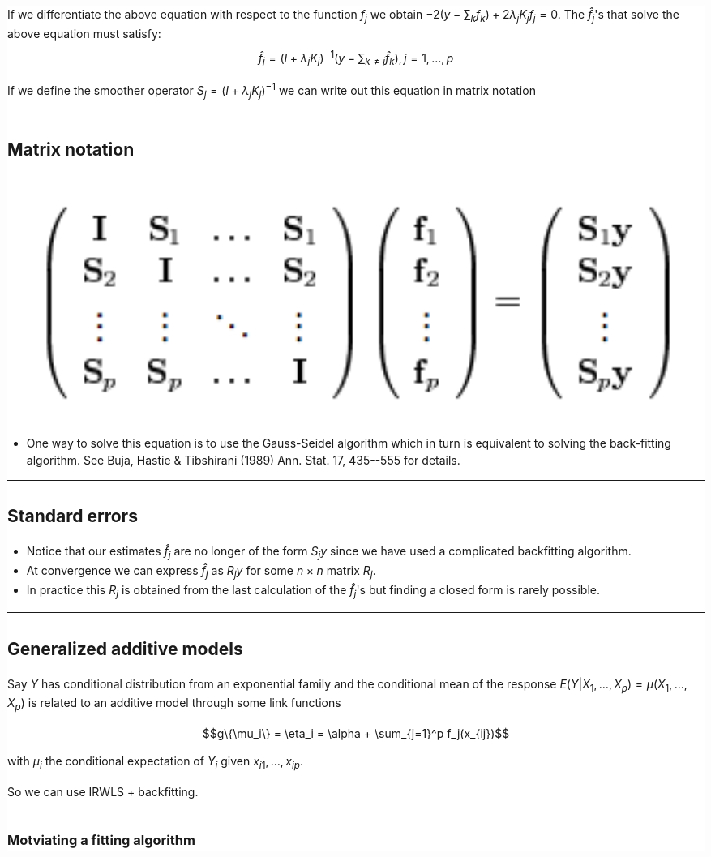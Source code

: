 If we differentiate the above equation with respect to the function
$f_j$ we obtain $-2(y - \sum_k f_k) + 2 \lambda_j K_j f_j =0$. The $\hat{f}_j$'s that solve the above equation must satisfy:
$$\hat{f}_j = \left(I + \lambda_j K_j\right)^{-1}\left(y - \sum_{k\neq j} \hat{f}_k\right), j=1,\dots,p $$

If we define the smoother operator $S_j = \left(I + \lambda_j K_j\right)^{-1}$ we can write out this equation in matrix notation 


---

## Matrix notation

<img class=center src=../../assets/img/gammat.png height=300>

* One way to solve this equation is to use the Gauss-Seidel algorithm
which in turn is  equivalent to solving the back-fitting algorithm. See Buja, Hastie \& Tibshirani (1989) Ann. Stat. 17, 435--555 for details.

---

## Standard errors

* Notice that our estimates  $\hat{f}_j$ are no longer of the form $S_j y$ since we have used a complicated backfitting algorithm. 
* At convergence we can express $\hat{f}_j$ as $R_j y$ for some $n \times n$ matrix $R_j$.
* In practice this $R_j$ is obtained from the last calculation of the $\hat{f}_j$'s but finding a closed form is rarely possible. 

---

## Generalized additive models

Say $Y$ has conditional distribution from an exponential family and the
conditional mean of the response $E(Y|X_1,\dots,X_p) = \mu(X_1,\dots,X_p)$ is related to an additive  model through some link functions

$$g\{\mu_i\} = \eta_i = \alpha + \sum_{j=1}^p f_j(x_{ij})$$

with $\mu_i$ the conditional expectation of $Y_i$ given $x_{i1},\dots,x_{ip}$. 

So we can use IRWLS + backfitting.

---

### Motviating a fitting algorithm
